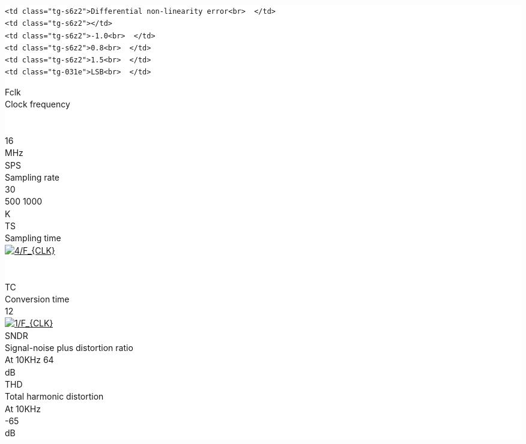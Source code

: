     <td class="tg-s6z2">Differential non-linearity error<br>  </td>
    <td class="tg-s6z2"></td>
    <td class="tg-s6z2">-1.0<br>  </td>
    <td class="tg-s6z2">0.8<br>  </td>
    <td class="tg-s6z2">1.5<br>  </td>
    <td class="tg-031e">LSB<br>  </td>
  </tr>
  <tr>
    <td class="tg-s6z2">Fclk<br>  </td>
    <td class="tg-s6z2">Clock frequency<br>  </td>
    <td class="tg-s6z2"></td>
    <td class="tg-s6z2"> <br>  </td>
    <td class="tg-s6z2"> <br>  </td>
    <td class="tg-s6z2">16<br>  </td>
    <td class="tg-031e">MHz<br>  </td>
  </tr>
  <tr>
    <td class="tg-s6z2">SPS<br>  </td>
    <td class="tg-s6z2">Sampling rate<br>  </td>
    <td class="tg-s6z2"></td>
    <td class="tg-s6z2">30<br>  </td>
    <td class="tg-s6z2">500</td>
    <td class="tg-s6z2">1000<br>  </td>
    <td class="tg-031e">K<br>  </td>
  </tr>
  <tr>
    <td class="tg-s6z2">TS<br>  </td>
    <td class="tg-s6z2">Sampling time<br>  </td>
    <td class="tg-s6z2"></td>
    <td class="tg-s6z2"><a href="http://www.codecogs.com/eqnedit.php?latex=4/F_{CLK}" target="_blank"><img src="http://latex.codecogs.com/gif.latex?4/F_{CLK}" title="4/F_{CLK}" /></a><br>  </td>
    <td class="tg-s6z2"> <br>  </td>
    <td class="tg-s6z2"></td>
    <td class="tg-031e"> <br>  </td>
  </tr>
  <tr>
    <td class="tg-s6z2">TC<br>  </td>
    <td class="tg-s6z2">Conversion time<br>  </td>
    <td class="tg-s6z2"></td>
    <td class="tg-s6z2"></td>
    <td class="tg-s6z2">12<br>  </td>
    <td class="tg-s6z2"></td>
    <td class="tg-031e"><a href="http://www.codecogs.com/eqnedit.php?latex=1/F_{CLK}" target="_blank"><img src="http://latex.codecogs.com/gif.latex?1/F_{CLK}" title="1/F_{CLK}" /></a><br>  </td>
  </tr>
  <tr>
    <td class="tg-s6z2">SNDR<br>  </td>
    <td class="tg-s6z2">Signal-noise plus distortion ratio<br>  </td>
    <td class="tg-s6z2">At 10KHz</td>
    <td class="tg-s6z2"></td>
    <td class="tg-s6z2">64<br>  </td>
    <td class="tg-s6z2"></td>
    <td class="tg-031e">dB<br>  </td>
  </tr>
  <tr>
    <td class="tg-s6z2">THD<br>  </td>
    <td class="tg-s6z2">Total harmonic distortion<br>  </td>
    <td class="tg-s6z2">At 10KHz<br>  </td>
    <td class="tg-s6z2"></td>
    <td class="tg-s6z2">-65<br>  </td>
    <td class="tg-s6z2"></td>
    <td class="tg-031e">dB<br>  </td>
  </tr>
  <tr>